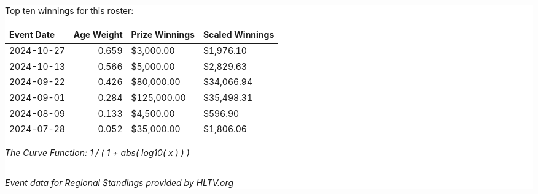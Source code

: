 Top ten winnings for this roster:<br />

| Event Date | Age Weight | Prize Winnings | Scaled Winnings |
| :- | -: | :- | :- |
| 2024-10-27 |      0.659 | $3,000.00      | $1,976.10       |
| 2024-10-13 |      0.566 | $5,000.00      | $2,829.63       |
| 2024-09-22 |      0.426 | $80,000.00     | $34,066.94      |
| 2024-09-01 |      0.284 | $125,000.00    | $35,498.31      |
| 2024-08-09 |      0.133 | $4,500.00      | $596.90         |
| 2024-07-28 |      0.052 | $35,000.00     | $1,806.06       |


<span id="curveFunction"></span>_The Curve Function: 1 / ( 1 + abs( log10( x ) ) )_<br />

---
_Event data for Regional Standings provided by HLTV.org_<br />
